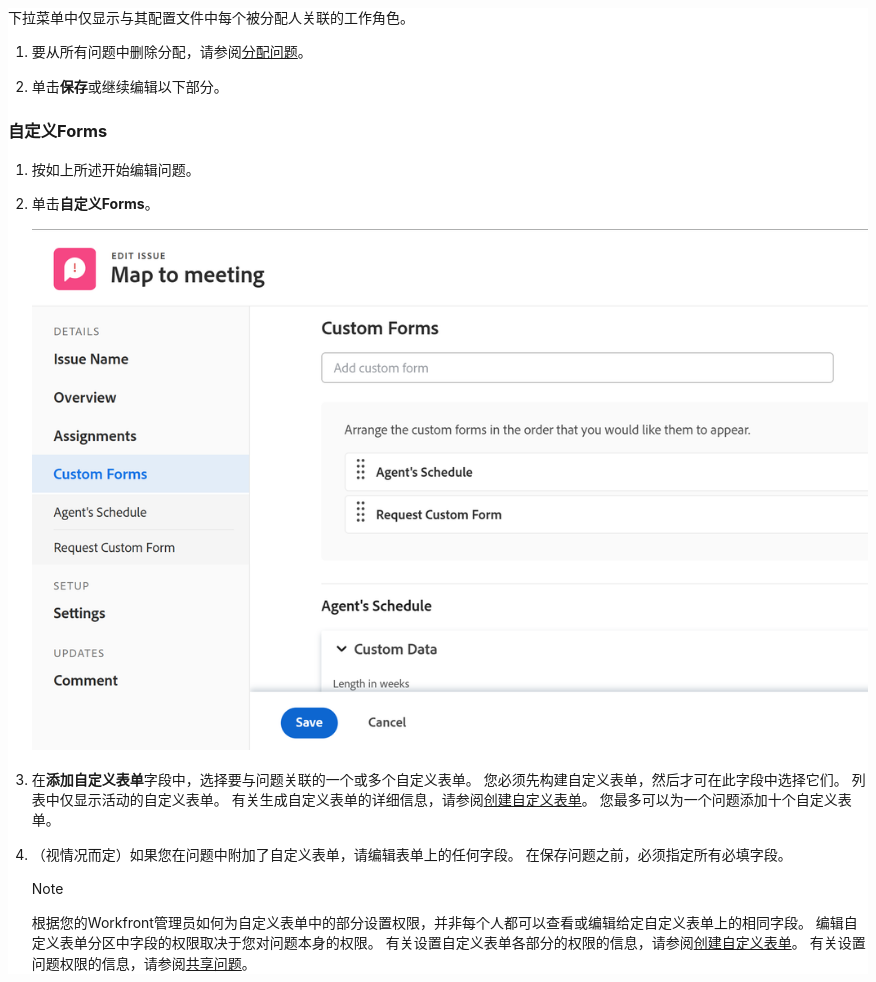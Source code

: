    下拉菜单中仅显示与其配置文件中每个被分配人关联的工作角色。</p> </td>
   </tr> 
    </tbody> 
   </table>

   

1. 要从所有问题中删除分配，请参阅[分配问题](/help/quicksilver/manage-work/issues/manage-issues/assign-issues.md)。

1. 单击&#x200B;**保存**&#x200B;或继续编辑以下部分。

### 自定义Forms

1. 按如上所述开始编辑问题。
1. 单击&#x200B;**自定义Forms**。

   ![问题自定义表单分区](assets/custom-forms-section-edit-issue-box-nwe-350x132.png)

1. 在&#x200B;**添加自定义表单**&#x200B;字段中，选择要与问题关联的一个或多个自定义表单。 您必须先构建自定义表单，然后才可在此字段中选择它们。 列表中仅显示活动的自定义表单。 有关生成自定义表单的详细信息，请参阅[创建自定义表单](/help/quicksilver/administration-and-setup/customize-workfront/create-manage-custom-forms/form-designer/design-a-form/design-a-form.md)。 您最多可以为一个问题添加十个自定义表单。

1. （视情况而定）如果您在问题中附加了自定义表单，请编辑表单上的任何字段。 在保存问题之前，必须指定所有必填字段。

   >[!NOTE]
   >
   >根据您的Workfront管理员如何为自定义表单中的部分设置权限，并非每个人都可以查看或编辑给定自定义表单上的相同字段。 编辑自定义表单分区中字段的权限取决于您对问题本身的权限。 有关设置自定义表单各部分的权限的信息，请参阅[创建自定义表单](/help/quicksilver/administration-and-setup/customize-workfront/create-manage-custom-forms/form-designer/design-a-form/design-a-form.md)。 有关设置问题权限的信息，请参阅[共享问题](../../../workfront-basics/grant-and-request-access-to-objects/share-an-issue.md)。
